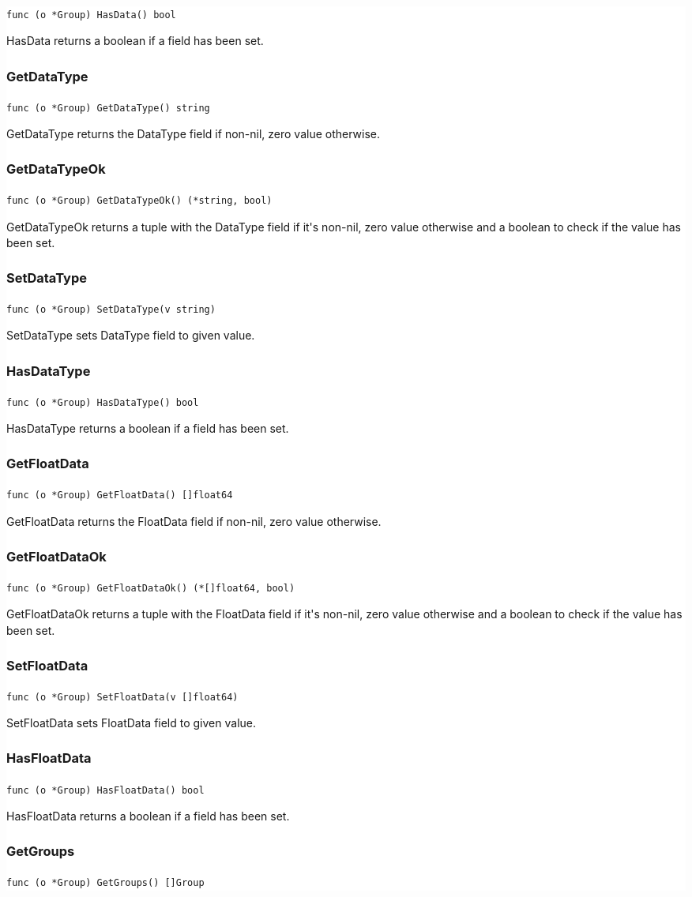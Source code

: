 `func (o *Group) HasData() bool`

HasData returns a boolean if a field has been set.

### GetDataType

`func (o *Group) GetDataType() string`

GetDataType returns the DataType field if non-nil, zero value otherwise.

### GetDataTypeOk

`func (o *Group) GetDataTypeOk() (*string, bool)`

GetDataTypeOk returns a tuple with the DataType field if it's non-nil, zero value otherwise
and a boolean to check if the value has been set.

### SetDataType

`func (o *Group) SetDataType(v string)`

SetDataType sets DataType field to given value.

### HasDataType

`func (o *Group) HasDataType() bool`

HasDataType returns a boolean if a field has been set.

### GetFloatData

`func (o *Group) GetFloatData() []float64`

GetFloatData returns the FloatData field if non-nil, zero value otherwise.

### GetFloatDataOk

`func (o *Group) GetFloatDataOk() (*[]float64, bool)`

GetFloatDataOk returns a tuple with the FloatData field if it's non-nil, zero value otherwise
and a boolean to check if the value has been set.

### SetFloatData

`func (o *Group) SetFloatData(v []float64)`

SetFloatData sets FloatData field to given value.

### HasFloatData

`func (o *Group) HasFloatData() bool`

HasFloatData returns a boolean if a field has been set.

### GetGroups

`func (o *Group) GetGroups() []Group`
